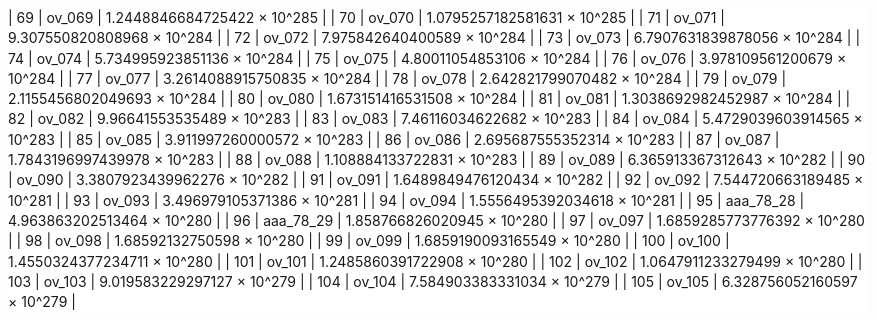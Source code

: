 | 69 | ov_069 | 1.2448846684725422 × 10^285 |
| 70 | ov_070 | 1.0795257182581631 × 10^285 |
| 71 | ov_071 | 9.307550820808968 × 10^284 |
| 72 | ov_072 | 7.975842640400589 × 10^284 |
| 73 | ov_073 | 6.7907631839878056 × 10^284 |
| 74 | ov_074 | 5.734995923851136 × 10^284 |
| 75 | ov_075 | 4.80011054853106 × 10^284 |
| 76 | ov_076 | 3.978109561200679 × 10^284 |
| 77 | ov_077 | 3.2614088915750835 × 10^284 |
| 78 | ov_078 | 2.642821799070482 × 10^284 |
| 79 | ov_079 | 2.1155456802049693 × 10^284 |
| 80 | ov_080 | 1.673151416531508 × 10^284 |
| 81 | ov_081 | 1.3038692982452987 × 10^284 |
| 82 | ov_082 | 9.96641553535489 × 10^283 |
| 83 | ov_083 | 7.46116034622682 × 10^283 |
| 84 | ov_084 | 5.4729039603914565 × 10^283 |
| 85 | ov_085 | 3.911997260000572 × 10^283 |
| 86 | ov_086 | 2.695687555352314 × 10^283 |
| 87 | ov_087 | 1.7843196997439978 × 10^283 |
| 88 | ov_088 | 1.108884133722831 × 10^283 |
| 89 | ov_089 | 6.365913367312643 × 10^282 |
| 90 | ov_090 | 3.3807923439962276 × 10^282 |
| 91 | ov_091 | 1.6489849476120434 × 10^282 |
| 92 | ov_092 | 7.544720663189485 × 10^281 |
| 93 | ov_093 | 3.496979105371386 × 10^281 |
| 94 | ov_094 | 1.5556495392034618 × 10^281 |
| 95 | aaa_78_28 | 4.963863202513464 × 10^280 |
| 96 | aaa_78_29 | 1.858766826020945 × 10^280 |
| 97 | ov_097 | 1.6859285773776392 × 10^280 |
| 98 | ov_098 | 1.68592132750598 × 10^280 |
| 99 | ov_099 | 1.6859190093165549 × 10^280 |
| 100 | ov_100 | 1.4550324377234711 × 10^280 |
| 101 | ov_101 | 1.2485860391722908 × 10^280 |
| 102 | ov_102 | 1.0647911233279499 × 10^280 |
| 103 | ov_103 | 9.019583229297127 × 10^279 |
| 104 | ov_104 | 7.584903383331034 × 10^279 |
| 105 | ov_105 | 6.328756052160597 × 10^279 |